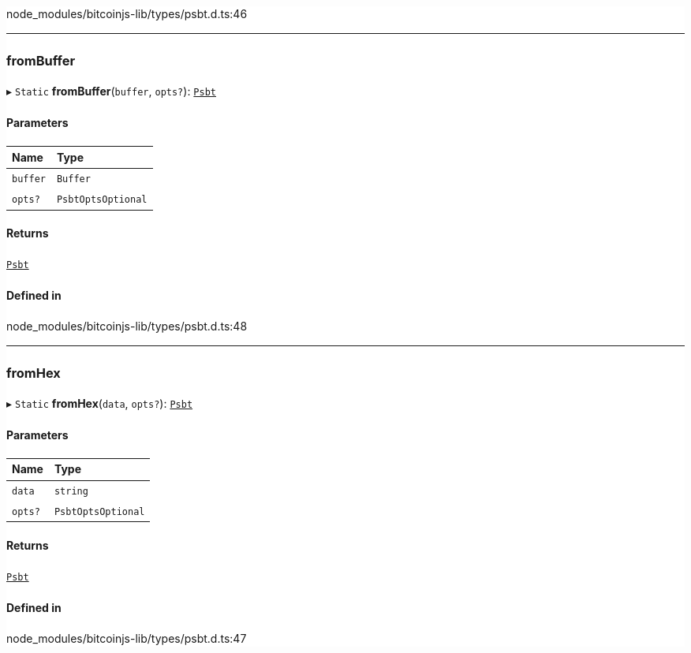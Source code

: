 node_modules/bitcoinjs-lib/types/psbt.d.ts:46

___

### fromBuffer

▸ `Static` **fromBuffer**(`buffer`, `opts?`): [`Psbt`](/classes/bitcoin.psbt.md)

#### Parameters

| Name | Type |
| :------ | :------ |
| `buffer` | `Buffer` |
| `opts?` | `PsbtOptsOptional` |

#### Returns

[`Psbt`](/classes/bitcoin.psbt.md)

#### Defined in

node_modules/bitcoinjs-lib/types/psbt.d.ts:48

___

### fromHex

▸ `Static` **fromHex**(`data`, `opts?`): [`Psbt`](/classes/bitcoin.psbt.md)

#### Parameters

| Name | Type |
| :------ | :------ |
| `data` | `string` |
| `opts?` | `PsbtOptsOptional` |

#### Returns

[`Psbt`](/classes/bitcoin.psbt.md)

#### Defined in

node_modules/bitcoinjs-lib/types/psbt.d.ts:47
